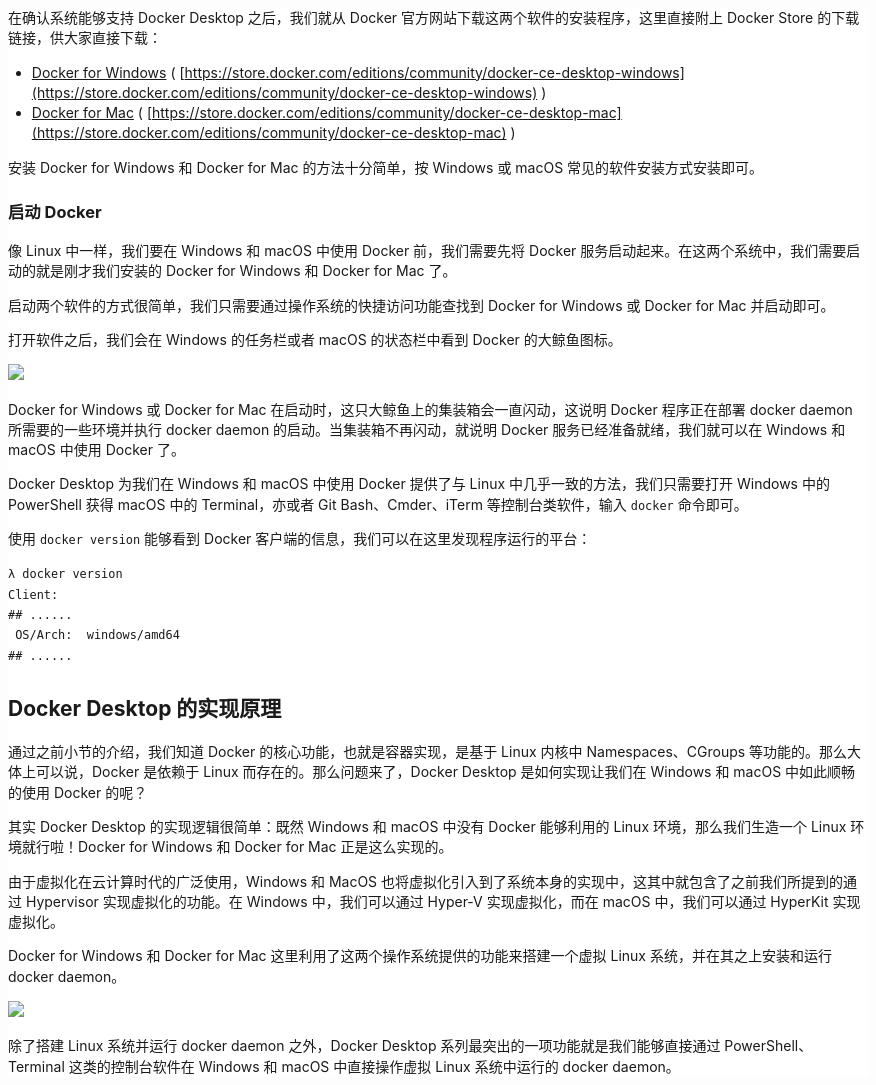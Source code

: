 在确认系统能够支持 Docker Desktop 之后，我们就从 Docker 官方网站下载这两个软件的安装程序，这里直接附上 Docker Store 的下载链接，供大家直接下载：

*   [Docker for Windows](https://store.docker.com/editions/community/docker-ce-desktop-windows) ( [https://store.docker.com/editions/community/docker-ce-desktop-windows](https://store.docker.com/editions/community/docker-ce-desktop-windows) )
*   [Docker for Mac](https://store.docker.com/editions/community/docker-ce-desktop-mac) ( [https://store.docker.com/editions/community/docker-ce-desktop-mac](https://store.docker.com/editions/community/docker-ce-desktop-mac) )

安装 Docker for Windows 和 Docker for Mac 的方法十分简单，按 Windows 或 macOS 常见的软件安装方式安装即可。

### 启动 Docker

像 Linux 中一样，我们要在 Windows 和 macOS 中使用 Docker 前，我们需要先将 Docker 服务启动起来。在这两个系统中，我们需要启动的就是刚才我们安装的 Docker for Windows 和 Docker for Mac 了。

启动两个软件的方式很简单，我们只需要通过操作系统的快捷访问功能查找到 Docker for Windows 或 Docker for Mac 并启动即可。

打开软件之后，我们会在 Windows 的任务栏或者 macOS 的状态栏中看到 Docker 的大鲸鱼图标。

![](https://user-gold-cdn.xitu.io/2018/9/10/165c1d1fb7030b63?w=1186&h=431&f=png&s=92607)

Docker for Windows 或 Docker for Mac 在启动时，这只大鲸鱼上的集装箱会一直闪动，这说明 Docker 程序正在部署 docker daemon 所需要的一些环境并执行 docker daemon 的启动。当集装箱不再闪动，就说明 Docker 服务已经准备就绪，我们就可以在 Windows 和 macOS 中使用 Docker 了。

Docker Desktop 为我们在 Windows 和 macOS 中使用 Docker 提供了与 Linux 中几乎一致的方法，我们只需要打开 Windows 中的 PowerShell 获得 macOS 中的 Terminal，亦或者 Git Bash、Cmder、iTerm 等控制台类软件，输入 `docker` 命令即可。

使用 `docker version` 能够看到 Docker 客户端的信息，我们可以在这里发现程序运行的平台：

```
λ docker version
Client:
## ......
 OS/Arch:  windows/amd64
## ......

```

## Docker Desktop 的实现原理

通过之前小节的介绍，我们知道 Docker 的核心功能，也就是容器实现，是基于 Linux 内核中 Namespaces、CGroups 等功能的。那么大体上可以说，Docker 是依赖于 Linux 而存在的。那么问题来了，Docker Desktop 是如何实现让我们在 Windows 和 macOS 中如此顺畅的使用 Docker 的呢？

其实 Docker Desktop 的实现逻辑很简单：既然 Windows 和 macOS 中没有 Docker 能够利用的 Linux 环境，那么我们生造一个 Linux 环境就行啦！Docker for Windows 和 Docker for Mac 正是这么实现的。

由于虚拟化在云计算时代的广泛使用，Windows 和 MacOS 也将虚拟化引入到了系统本身的实现中，这其中就包含了之前我们所提到的通过 Hypervisor 实现虚拟化的功能。在 Windows 中，我们可以通过 Hyper-V 实现虚拟化，而在 macOS 中，我们可以通过 HyperKit 实现虚拟化。

Docker for Windows 和 Docker for Mac 这里利用了这两个操作系统提供的功能来搭建一个虚拟 Linux 系统，并在其之上安装和运行 docker daemon。

![](https://user-gold-cdn.xitu.io/2018/9/12/165cb3b94b24b951?w=1374&h=517&f=png&s=51096)

除了搭建 Linux 系统并运行 docker daemon 之外，Docker Desktop 系列最突出的一项功能就是我们能够直接通过 PowerShell、Terminal 这类的控制台软件在 Windows 和 macOS 中直接操作虚拟 Linux 系统中运行的 docker daemon。
